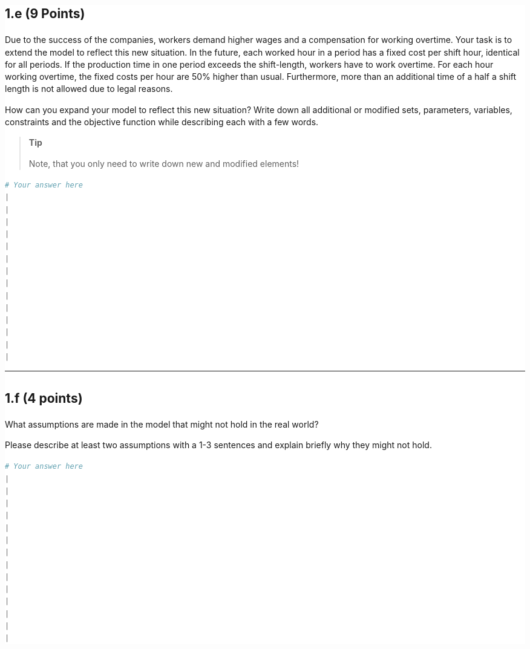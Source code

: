 ## 1.e (9 Points)

Due to the success of the companies, workers demand higher wages and a compensation for working overtime. Your task is to extend the model to reflect this new situation. In the future, each worked hour in a period has a fixed cost per shift hour, identical for all periods. If the production time in one period exceeds the shift-length, workers have to work overtime. For each hour working overtime, the fixed costs per hour are 50% higher than usual. Furthermore, more than an additional time of a half a shift length is not allowed due to legal reasons.

How can you expand your model to reflect this new situation? Write down all additional or modified sets, parameters, variables, constraints and the objective function while describing each with a few words.

> **Tip**
>
> Note, that you only need to write down new and modified elements!

``` julia
# Your answer here
|
|
|
|
|
|
|
|
|
|
|
|
|
|
```

------------------------------------------------------------------------

## 1.f (4 points)

What assumptions are made in the model that might not hold in the real world?

Please describe at least two assumptions with a 1-3 sentences and explain briefly why they might not hold.

``` julia
# Your answer here
|
|
|
|
|
|
|
|
|
|
|
|
|
|
```
